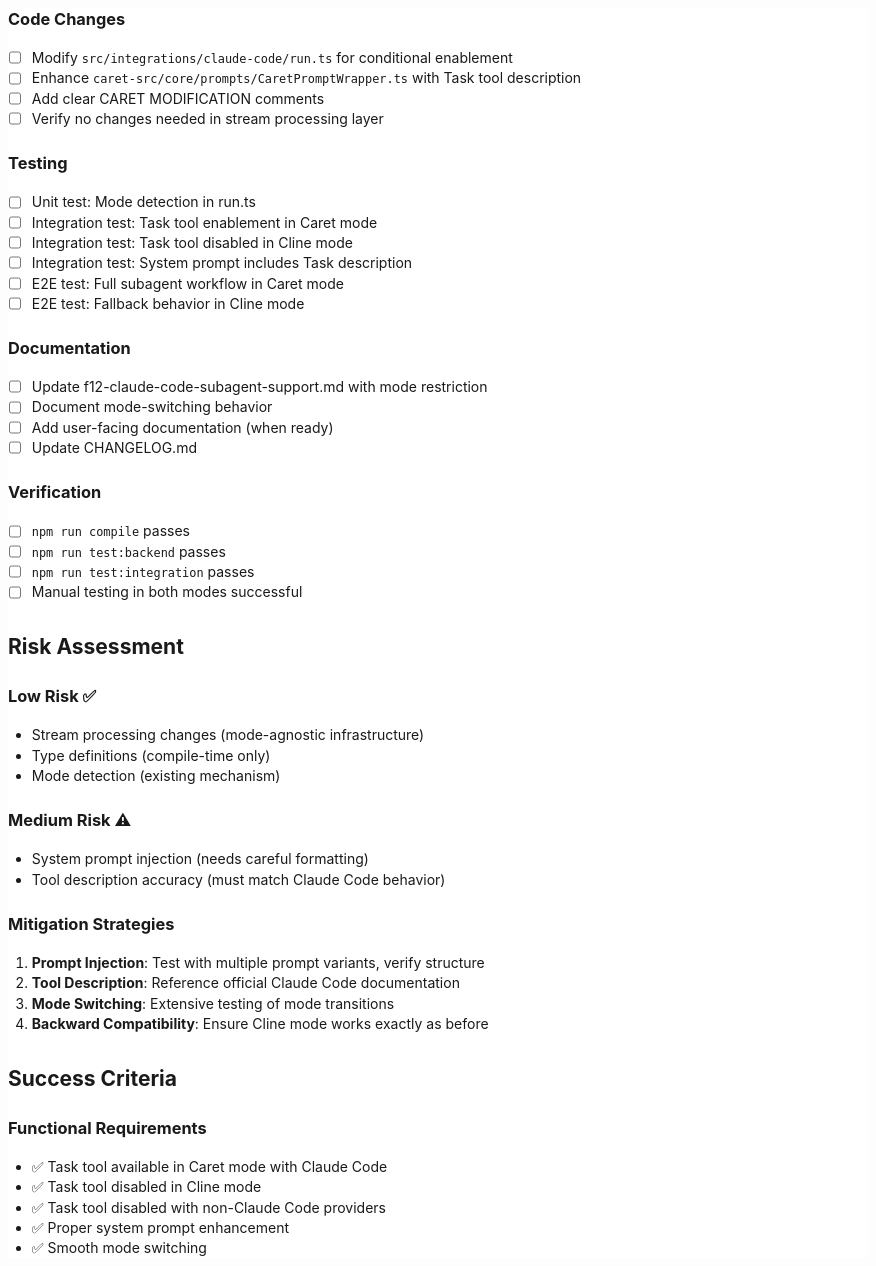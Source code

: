### Code Changes
- [ ] Modify `src/integrations/claude-code/run.ts` for conditional enablement
- [ ] Enhance `caret-src/core/prompts/CaretPromptWrapper.ts` with Task tool description
- [ ] Add clear CARET MODIFICATION comments
- [ ] Verify no changes needed in stream processing layer

### Testing
- [ ] Unit test: Mode detection in run.ts
- [ ] Integration test: Task tool enablement in Caret mode
- [ ] Integration test: Task tool disabled in Cline mode
- [ ] Integration test: System prompt includes Task description
- [ ] E2E test: Full subagent workflow in Caret mode
- [ ] E2E test: Fallback behavior in Cline mode

### Documentation
- [ ] Update f12-claude-code-subagent-support.md with mode restriction
- [ ] Document mode-switching behavior
- [ ] Add user-facing documentation (when ready)
- [ ] Update CHANGELOG.md

### Verification
- [ ] `npm run compile` passes
- [ ] `npm run test:backend` passes
- [ ] `npm run test:integration` passes
- [ ] Manual testing in both modes successful

## Risk Assessment

### Low Risk ✅
- Stream processing changes (mode-agnostic infrastructure)
- Type definitions (compile-time only)
- Mode detection (existing mechanism)

### Medium Risk ⚠️
- System prompt injection (needs careful formatting)
- Tool description accuracy (must match Claude Code behavior)

### Mitigation Strategies
1. **Prompt Injection**: Test with multiple prompt variants, verify structure
2. **Tool Description**: Reference official Claude Code documentation
3. **Mode Switching**: Extensive testing of mode transitions
4. **Backward Compatibility**: Ensure Cline mode works exactly as before

## Success Criteria

### Functional Requirements
- ✅ Task tool available in Caret mode with Claude Code
- ✅ Task tool disabled in Cline mode
- ✅ Task tool disabled with non-Claude Code providers
- ✅ Proper system prompt enhancement
- ✅ Smooth mode switching
